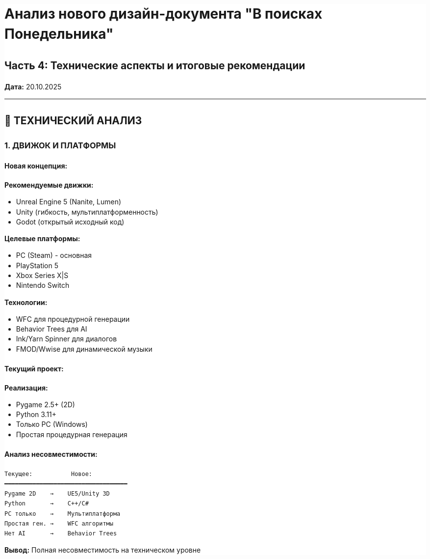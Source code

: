 # Анализ нового дизайн-документа "В поисках Понедельника"
## Часть 4: Технические аспекты и итоговые рекомендации

**Дата:** 20.10.2025

---

## 🔧 ТЕХНИЧЕСКИЙ АНАЛИЗ

### 1. ДВИЖОК И ПЛАТФОРМЫ

#### Новая концепция:

**Рекомендуемые движки:**
- Unreal Engine 5 (Nanite, Lumen)
- Unity (гибкость, мультиплатформенность)
- Godot (открытый исходный код)

**Целевые платформы:**
- PC (Steam) - основная
- PlayStation 5
- Xbox Series X|S
- Nintendo Switch

**Технологии:**
- WFC для процедурной генерации
- Behavior Trees для AI
- Ink/Yarn Spinner для диалогов
- FMOD/Wwise для динамической музыки

#### Текущий проект:

**Реализация:**
- Pygame 2.5+ (2D)
- Python 3.11+
- Только PC (Windows)
- Простая процедурная генерация

#### Анализ несовместимости:

```
Текущее:           Новое:
━━━━━━━━━━━━━━━━━━━━━━━━━━━━━━━━━━━
Pygame 2D    →    UE5/Unity 3D
Python       →    C++/C#
PC только    →    Мультиплатформа
Простая ген. →    WFC алгоритмы
Нет AI       →    Behavior Trees
```

**Вывод:** Полная несовместимость на техническом уровне
